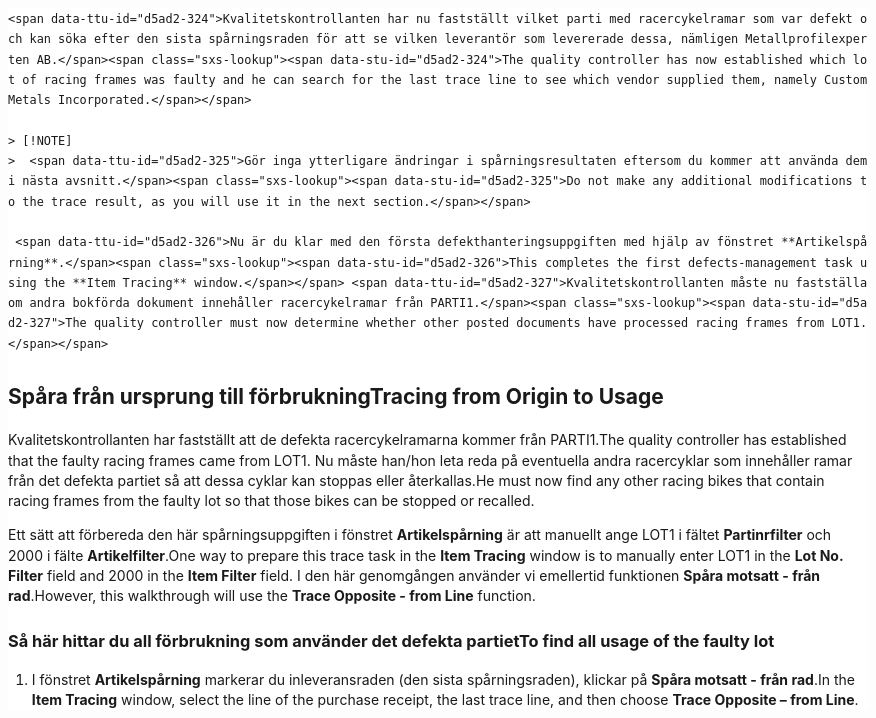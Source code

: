     <span data-ttu-id="d5ad2-324">Kvalitetskontrollanten har nu fastställt vilket parti med racercykelramar som var defekt och kan söka efter den sista spårningsraden för att se vilken leverantör som levererade dessa, nämligen Metallprofilexperten AB.</span><span class="sxs-lookup"><span data-stu-id="d5ad2-324">The quality controller has now established which lot of racing frames was faulty and he can search for the last trace line to see which vendor supplied them, namely Custom Metals Incorporated.</span></span>  

    > [!NOTE]  
    >  <span data-ttu-id="d5ad2-325">Gör inga ytterligare ändringar i spårningsresultaten eftersom du kommer att använda dem i nästa avsnitt.</span><span class="sxs-lookup"><span data-stu-id="d5ad2-325">Do not make any additional modifications to the trace result, as you will use it in the next section.</span></span>  

     <span data-ttu-id="d5ad2-326">Nu är du klar med den första defekthanteringsuppgiften med hjälp av fönstret **Artikelspårning**.</span><span class="sxs-lookup"><span data-stu-id="d5ad2-326">This completes the first defects-management task using the **Item Tracing** window.</span></span> <span data-ttu-id="d5ad2-327">Kvalitetskontrollanten måste nu fastställa om andra bokförda dokument innehåller racercykelramar från PARTI1.</span><span class="sxs-lookup"><span data-stu-id="d5ad2-327">The quality controller must now determine whether other posted documents have processed racing frames from LOT1.</span></span>  

## <a name="tracing-from-origin-to-usage"></a><span data-ttu-id="d5ad2-328">Spåra från ursprung till förbrukning</span><span class="sxs-lookup"><span data-stu-id="d5ad2-328">Tracing from Origin to Usage</span></span>  
 <span data-ttu-id="d5ad2-329">Kvalitetskontrollanten har fastställt att de defekta racercykelramarna kommer från PARTI1.</span><span class="sxs-lookup"><span data-stu-id="d5ad2-329">The quality controller has established that the faulty racing frames came from LOT1.</span></span> <span data-ttu-id="d5ad2-330">Nu måste han/hon leta reda på eventuella andra racercyklar som innehåller ramar från det defekta partiet så att dessa cyklar kan stoppas eller återkallas.</span><span class="sxs-lookup"><span data-stu-id="d5ad2-330">He must now find any other racing bikes that contain racing frames from the faulty lot so that those bikes can be stopped or recalled.</span></span>  

 <span data-ttu-id="d5ad2-331">Ett sätt att förbereda den här spårningsuppgiften i fönstret **Artikelspårning** är att manuellt ange LOT1 i fältet **Partinrfilter** och 2000 i fälte **Artikelfilter**.</span><span class="sxs-lookup"><span data-stu-id="d5ad2-331">One way to prepare this trace task in the **Item Tracing** window is to manually enter LOT1 in the **Lot No. Filter** field and 2000 in the **Item Filter** field.</span></span> <span data-ttu-id="d5ad2-332">I den här genomgången använder vi emellertid funktionen **Spåra motsatt - från rad**.</span><span class="sxs-lookup"><span data-stu-id="d5ad2-332">However, this walkthrough will use the **Trace Opposite - from Line** function.</span></span>  

### <a name="to-find-all-usage-of-the-faulty-lot"></a><span data-ttu-id="d5ad2-333">Så här hittar du all förbrukning som använder det defekta partiet</span><span class="sxs-lookup"><span data-stu-id="d5ad2-333">To find all usage of the faulty lot</span></span>  

1.  <span data-ttu-id="d5ad2-334">I fönstret **Artikelspårning** markerar du inleveransraden (den sista spårningsraden), klickar på **Spåra motsatt - från rad**.</span><span class="sxs-lookup"><span data-stu-id="d5ad2-334">In the **Item Tracing** window, select the line of the purchase receipt, the last trace line, and then choose **Trace Opposite – from Line**.</span></span>  
